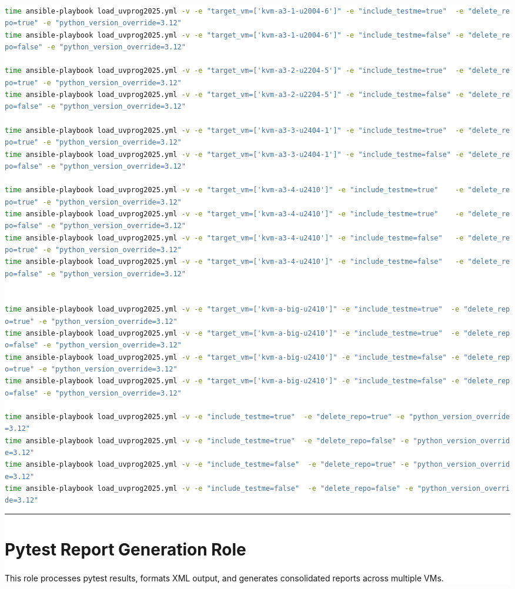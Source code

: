 ```bash
time ansible-playbook load_uvprog2025.yml -v -e "target_vm=['kvm-a3-1-u2004-6']" -e "include_testme=true"  -e "delete_repo=true" -e "python_version_override=3.12"
time ansible-playbook load_uvprog2025.yml -v -e "target_vm=['kvm-a3-1-u2004-6']" -e "include_testme=false" -e "delete_repo=false" -e "python_version_override=3.12"

time ansible-playbook load_uvprog2025.yml -v -e "target_vm=['kvm-a3-2-u2204-5']" -e "include_testme=true"  -e "delete_repo=true" -e "python_version_override=3.12"
time ansible-playbook load_uvprog2025.yml -v -e "target_vm=['kvm-a3-2-u2204-5']" -e "include_testme=false" -e "delete_repo=false" -e "python_version_override=3.12"

time ansible-playbook load_uvprog2025.yml -v -e "target_vm=['kvm-a3-3-u2404-1']" -e "include_testme=true"  -e "delete_repo=true" -e "python_version_override=3.12"
time ansible-playbook load_uvprog2025.yml -v -e "target_vm=['kvm-a3-3-u2404-1']" -e "include_testme=false" -e "delete_repo=false" -e "python_version_override=3.12"

time ansible-playbook load_uvprog2025.yml -v -e "target_vm=['kvm-a3-4-u2410']" -e "include_testme=true"    -e "delete_repo=true" -e "python_version_override=3.12"
time ansible-playbook load_uvprog2025.yml -v -e "target_vm=['kvm-a3-4-u2410']" -e "include_testme=true"    -e "delete_repo=false" -e "python_version_override=3.12"
time ansible-playbook load_uvprog2025.yml -v -e "target_vm=['kvm-a3-4-u2410']" -e "include_testme=false"   -e "delete_repo=true" -e "python_version_override=3.12"
time ansible-playbook load_uvprog2025.yml -v -e "target_vm=['kvm-a3-4-u2410']" -e "include_testme=false"   -e "delete_repo=false" -e "python_version_override=3.12"


time ansible-playbook load_uvprog2025.yml -v -e "target_vm=['kvm-a-big-u2410']" -e "include_testme=true"  -e "delete_repo=true" -e "python_version_override=3.12"
time ansible-playbook load_uvprog2025.yml -v -e "target_vm=['kvm-a-big-u2410']" -e "include_testme=true"  -e "delete_repo=false" -e "python_version_override=3.12"
time ansible-playbook load_uvprog2025.yml -v -e "target_vm=['kvm-a-big-u2410']" -e "include_testme=false" -e "delete_repo=true" -e "python_version_override=3.12"
time ansible-playbook load_uvprog2025.yml -v -e "target_vm=['kvm-a-big-u2410']" -e "include_testme=false" -e "delete_repo=false" -e "python_version_override=3.12"

time ansible-playbook load_uvprog2025.yml -v -e "include_testme=true"  -e "delete_repo=true" -e "python_version_override=3.12"
time ansible-playbook load_uvprog2025.yml -v -e "include_testme=true"  -e "delete_repo=false" -e "python_version_override=3.12"
time ansible-playbook load_uvprog2025.yml -v -e "include_testme=false"  -e "delete_repo=true" -e "python_version_override=3.12"
time ansible-playbook load_uvprog2025.yml -v -e "include_testme=false"  -e "delete_repo=false" -e "python_version_override=3.12"
```

--------------------------------------------------------------------------------------------------
# Pytest Report Generation Role

This role processes pytest results, formats XML output, and generates consolidated reports across multiple VMs.
